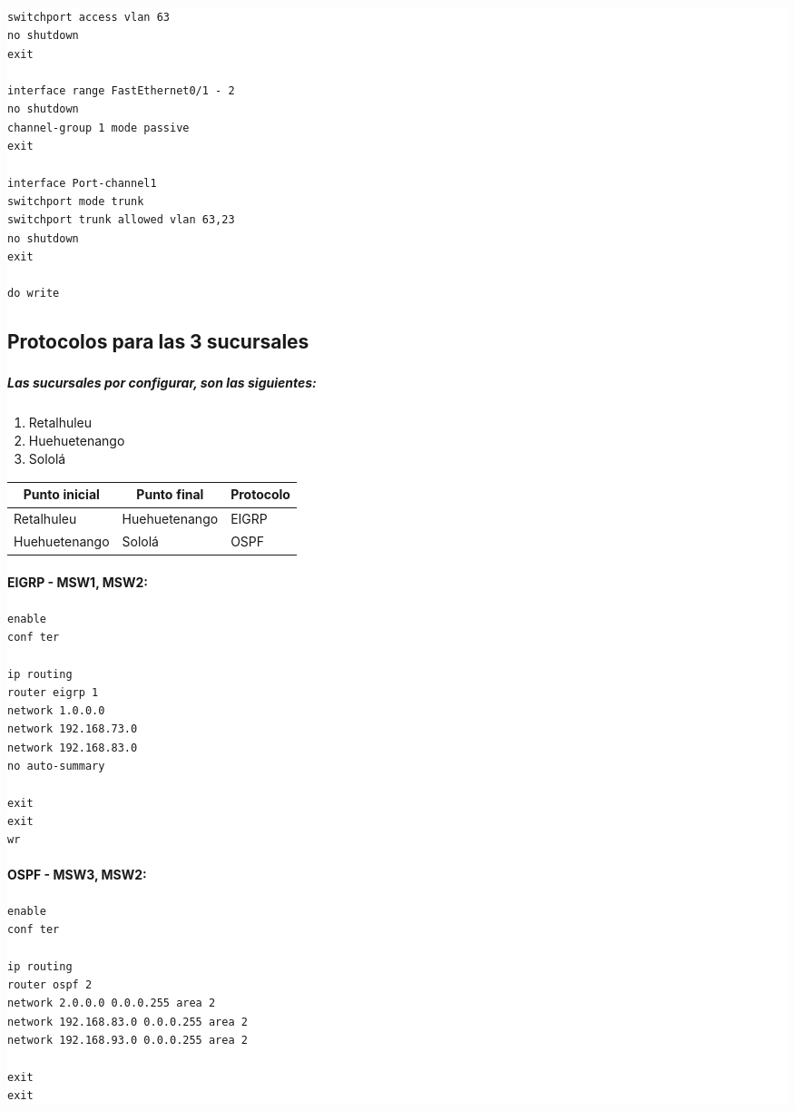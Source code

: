 ```
switchport access vlan 63
no shutdown
exit

interface range FastEthernet0/1 - 2
no shutdown
channel-group 1 mode passive
exit

interface Port-channel1
switchport mode trunk
switchport trunk allowed vlan 63,23
no shutdown
exit

do write

```


## Protocolos para las 3 sucursales
##### Las sucursales por configurar, son las siguientes:
1. Retalhuleu
2. Huehuetenango
3. Sololá
   
Punto inicial  | Punto final | Protocolo |
|-----|-----|-----|
|Retalhuleu      | Huehuetenango | EIGRP |
|Huehuetenango   | Sololá        | OSPF |


#### EIGRP - MSW1, MSW2:

```
enable 
conf ter

ip routing
router eigrp 1
network 1.0.0.0
network 192.168.73.0
network 192.168.83.0
no auto-summary

exit
exit
wr
```


#### OSPF - MSW3, MSW2:
```
enable 
conf ter

ip routing
router ospf 2
network 2.0.0.0 0.0.0.255 area 2
network 192.168.83.0 0.0.0.255 area 2
network 192.168.93.0 0.0.0.255 area 2

exit
exit
```